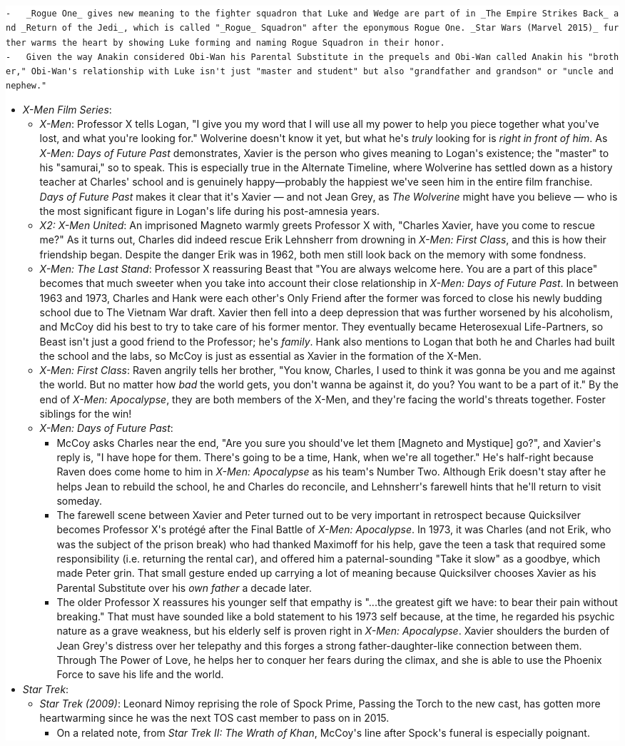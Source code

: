     -   _Rogue One_ gives new meaning to the fighter squadron that Luke and Wedge are part of in _The Empire Strikes Back_ and _Return of the Jedi_, which is called "_Rogue_ Squadron" after the eponymous Rogue One. _Star Wars (Marvel 2015)_ further warms the heart by showing Luke forming and naming Rogue Squadron in their honor.
    -   Given the way Anakin considered Obi-Wan his Parental Substitute in the prequels and Obi-Wan called Anakin his "brother," Obi-Wan's relationship with Luke isn't just "master and student" but also "grandfather and grandson" or "uncle and nephew."
-   _X-Men Film Series_:
    -   _X-Men_: Professor X tells Logan, "I give you my word that I will use all my power to help you piece together what you've lost, and what you're looking for." Wolverine doesn't know it yet, but what he's _truly_ looking for is _right in front of him_. As _X-Men: Days of Future Past_ demonstrates, Xavier is the person who gives meaning to Logan's existence; the "master" to his "samurai," so to speak. This is especially true in the Alternate Timeline, where Wolverine has settled down as a history teacher at Charles' school and is genuinely happy—probably the happiest we've seen him in the entire film franchise. _Days of Future Past_ makes it clear that it's Xavier — and not Jean Grey, as _The Wolverine_ might have you believe — who is the most significant figure in Logan's life during his post-amnesia years.
    -   _X2: X-Men United_: An imprisoned Magneto warmly greets Professor X with, "Charles Xavier, have you come to rescue me?" As it turns out, Charles did indeed rescue Erik Lehnsherr from drowning in _X-Men: First Class_, and this is how their friendship began. Despite the danger Erik was in 1962, both men still look back on the memory with some fondness.
    -   _X-Men: The Last Stand_: Professor X reassuring Beast that "You are always welcome here. You are a part of this place" becomes that much sweeter when you take into account their close relationship in _X-Men: Days of Future Past_. In between 1963 and 1973, Charles and Hank were each other's Only Friend after the former was forced to close his newly budding school due to The Vietnam War draft. Xavier then fell into a deep depression that was further worsened by his alcoholism, and McCoy did his best to try to take care of his former mentor. They eventually became Heterosexual Life-Partners, so Beast isn't just a good friend to the Professor; he's _family_. Hank also mentions to Logan that both he and Charles had built the school and the labs, so McCoy is just as essential as Xavier in the formation of the X-Men.
    -   _X-Men: First Class_: Raven angrily tells her brother, "You know, Charles, I used to think it was gonna be you and me against the world. But no matter how _bad_ the world gets, you don't wanna be against it, do you? You want to be a part of it." By the end of _X-Men: Apocalypse_, they are both members of the X-Men, and they're facing the world's threats together. Foster siblings for the win!
    -   _X-Men: Days of Future Past_:
        -   McCoy asks Charles near the end, "Are you sure you should've let them \[Magneto and Mystique\] go?", and Xavier's reply is, "I have hope for them. There's going to be a time, Hank, when we're all together." He's half-right because Raven does come home to him in _X-Men: Apocalypse_ as his team's Number Two. Although Erik doesn't stay after he helps Jean to rebuild the school, he and Charles do reconcile, and Lehnsherr's farewell hints that he'll return to visit someday.
        -   The farewell scene between Xavier and Peter turned out to be very important in retrospect because Quicksilver becomes Professor X's protégé after the Final Battle of _X-Men: Apocalypse_. In 1973, it was Charles (and not Erik, who was the subject of the prison break) who had thanked Maximoff for his help, gave the teen a task that required some responsibility (i.e. returning the rental car), and offered him a paternal-sounding "Take it slow" as a goodbye, which made Peter grin. That small gesture ended up carrying a lot of meaning because Quicksilver chooses Xavier as his Parental Substitute over his _own father_ a decade later.
        -   The older Professor X reassures his younger self that empathy is "...the greatest gift we have: to bear their pain without breaking." That must have sounded like a bold statement to his 1973 self because, at the time, he regarded his psychic nature as a grave weakness, but his elderly self is proven right in _X-Men: Apocalypse_. Xavier shoulders the burden of Jean Grey's distress over her telepathy and this forges a strong father-daughter-like connection between them. Through The Power of Love, he helps her to conquer her fears during the climax, and she is able to use the Phoenix Force to save his life and the world.
-   _Star Trek_:
    -   _Star Trek (2009)_: Leonard Nimoy reprising the role of Spock Prime, Passing the Torch to the new cast, has gotten more heartwarming since he was the next TOS cast member to pass on in 2015.
        -   On a related note, from _Star Trek II: The Wrath of Khan_, McCoy's line after Spock's funeral is especially poignant.
            